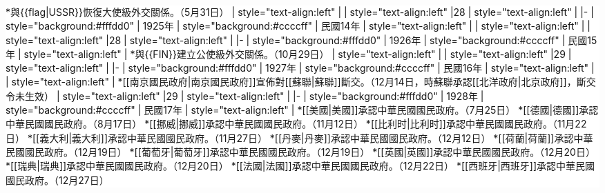 *與{{flag|USSR}}恢復大使級外交關係。（5月31日）
| style="text-align:left" |
| style="text-align:left" |28
| style="text-align:left" |
|-
| style="background:#fffdd0" | 1925年
| style="background:#ccccff" | 民國14年
| style="text-align:left" |
| style="text-align:left" |
| style="text-align:left" |28
| style="text-align:left" |
|-
| style="background:#fffdd0" | 1926年
| style="background:#ccccff" | 民國15年
| style="text-align:left" |
*與{{FIN}}建立公使級外交關係。（10月29日）
| style="text-align:left" |
| style="text-align:left" |29
| style="text-align:left" |
|-
| style="background:#fffdd0" | 1927年
| style="background:#ccccff" | 民國16年
| style="text-align:left" |
| style="text-align:left" |
*[[南京國民政府|南京國民政府]]宣佈對[[蘇聯|蘇聯]]斷交。（12月14日，時蘇聯承認[[北洋政府|北京政府]]，斷交令未生效）
| style="text-align:left" |29
| style="text-align:left" |
|-
| style="background:#fffdd0" | 1928年
| style="background:#ccccff" | 民國17年
| style="text-align:left" |
*[[美國|美國]]承認中華民國國民政府。（7月25日）
*[[德國|德國]]承認中華民國國民政府。（8月17日）
*[[挪威|挪威]]承認中華民國國民政府。（11月12日）
*[[比利时|比利时]]承認中華民國國民政府。（11月22日）
*[[義大利|義大利]]承認中華民國國民政府。（11月27日）
*[[丹麥|丹麥]]承認中華民國國民政府。（12月12日）
*[[荷蘭|荷蘭]]承認中華民國國民政府。（12月19日）
*[[葡萄牙|葡萄牙]]承認中華民國國民政府。（12月19日）
*[[英國|英國]]承認中華民國國民政府。（12月20日）
*[[瑞典|瑞典]]承認中華民國國民政府。（12月20日）
*[[法國|法國]]承認中華民國國民政府。（12月22日）
*[[西班牙|西班牙]]承認中華民國國民政府。（12月27日）